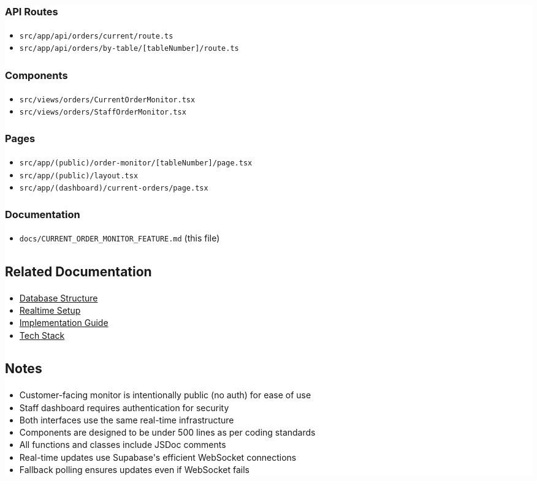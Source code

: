 ### API Routes
- `src/app/api/orders/current/route.ts`
- `src/app/api/orders/by-table/[tableNumber]/route.ts`

### Components
- `src/views/orders/CurrentOrderMonitor.tsx`
- `src/views/orders/StaffOrderMonitor.tsx`

### Pages
- `src/app/(public)/order-monitor/[tableNumber]/page.tsx`
- `src/app/(public)/layout.tsx`
- `src/app/(dashboard)/current-orders/page.tsx`

### Documentation
- `docs/CURRENT_ORDER_MONITOR_FEATURE.md` (this file)

## Related Documentation

- [Database Structure](./Database%20Structure.sql)
- [Realtime Setup](./REALTIME_SETUP.md)
- [Implementation Guide](./IMPLEMENTATION_GUIDE.md)
- [Tech Stack](./Tech%20Stack.md)

## Notes

- Customer-facing monitor is intentionally public (no auth) for ease of use
- Staff dashboard requires authentication for security
- Both interfaces use the same real-time infrastructure
- Components are designed to be under 500 lines as per coding standards
- All functions and classes include JSDoc comments
- Real-time updates use Supabase's efficient WebSocket connections
- Fallback polling ensures updates even if WebSocket fails
